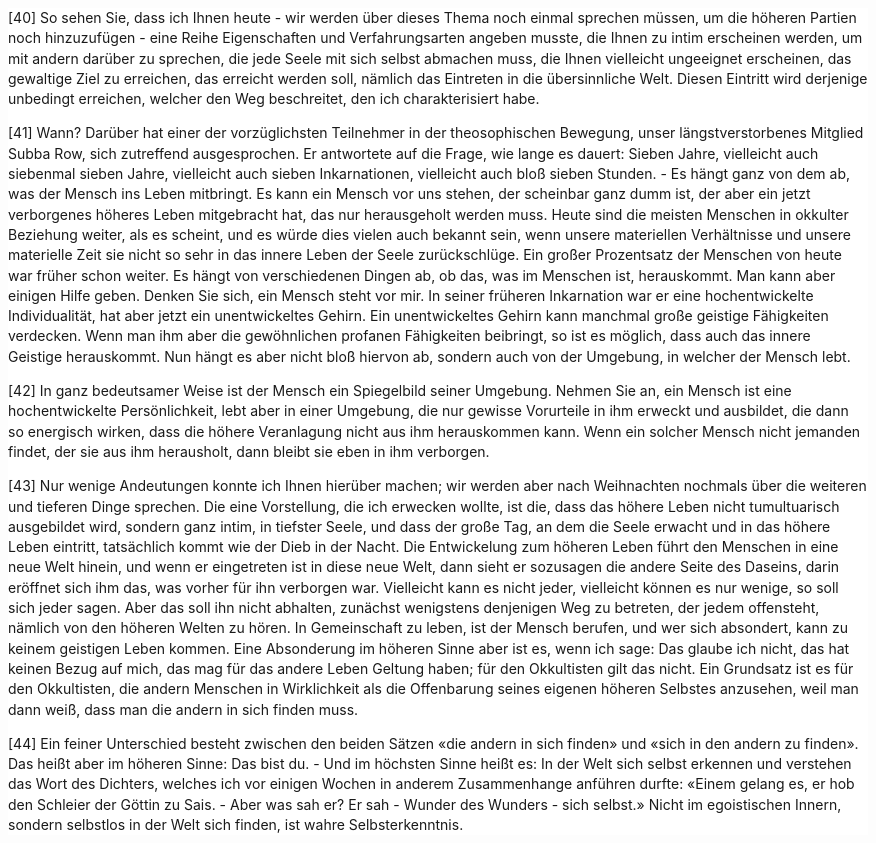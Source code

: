 [40] So sehen Sie, dass ich Ihnen heute - wir werden über dieses Thema noch einmal sprechen müssen, um die höheren Partien noch hinzuzufügen - eine Reihe Eigenschaften und Verfahrungsarten angeben musste, die Ihnen zu intim erscheinen werden, um mit andern darüber zu sprechen, die jede Seele mit sich selbst abmachen muss, die Ihnen vielleicht ungeeignet erscheinen, das gewaltige Ziel zu erreichen, das erreicht werden soll, nämlich das Eintreten in die übersinnliche Welt. Diesen Eintritt wird derjenige unbedingt erreichen, welcher den Weg beschreitet, den ich charakterisiert habe.

[41] Wann? Darüber hat einer der vorzüglichsten Teilnehmer in der theosophischen Bewegung, unser längstverstorbenes Mitglied Subba Row, sich zutreffend ausgesprochen. Er antwortete auf die Frage, wie lange es dauert: Sieben Jahre, vielleicht auch siebenmal sieben Jahre, vielleicht auch sieben Inkarnationen, vielleicht auch bloß sieben Stunden. - Es hängt ganz von dem ab, was der Mensch ins Leben mitbringt. Es kann ein Mensch vor uns stehen, der scheinbar ganz dumm ist, der aber ein jetzt verborgenes höheres Leben mitgebracht hat, das nur herausgeholt werden muss. Heute sind die meisten Menschen in okkulter Beziehung weiter, als es scheint, und es würde dies vielen auch bekannt sein, wenn unsere materiellen Verhältnisse und unsere materielle Zeit sie nicht so sehr in das innere Leben der Seele zurückschlüge. Ein großer Prozentsatz der Menschen von heute war früher schon weiter. Es hängt von verschiedenen Dingen ab, ob das, was im Menschen ist, herauskommt. Man kann aber einigen Hilfe geben. Denken Sie sich, ein Mensch steht vor mir. In seiner früheren Inkarnation war er eine hochentwickelte Individualität, hat aber jetzt ein unentwickeltes Gehirn. Ein unentwickeltes Gehirn kann manchmal große geistige Fähigkeiten verdecken. Wenn man ihm aber die gewöhnlichen profanen Fähigkeiten beibringt, so ist es möglich, dass auch das innere Geistige herauskommt. Nun hängt es aber nicht bloß hiervon ab, sondern auch von der Umgebung, in welcher der Mensch lebt.

[42] In ganz bedeutsamer Weise ist der Mensch ein Spiegelbild seiner Umgebung. Nehmen Sie an, ein Mensch ist eine hochentwickelte Persönlichkeit, lebt aber in einer Umgebung, die nur gewisse Vorurteile in ihm erweckt und ausbildet, die dann so energisch wirken, dass die höhere Veranlagung nicht aus ihm herauskommen kann. Wenn ein solcher Mensch nicht jemanden findet, der sie aus ihm herausholt, dann bleibt sie eben in ihm verborgen.

[43] Nur wenige Andeutungen konnte ich Ihnen hierüber machen; wir werden aber nach Weihnachten nochmals über die weiteren und tieferen Dinge sprechen. Die eine Vorstellung, die ich erwecken wollte, ist die, dass das höhere Leben nicht tumultuarisch ausgebildet wird, sondern ganz intim, in tiefster Seele, und dass der große Tag, an dem die Seele erwacht und in das höhere Leben eintritt, tatsächlich kommt wie der Dieb in der Nacht. Die Entwickelung zum höheren Leben führt den Menschen in eine neue Welt hinein, und wenn er eingetreten ist in diese neue Welt, dann sieht er sozusagen die andere Seite des Daseins, darin eröffnet sich ihm das, was vorher für ihn verborgen war. Vielleicht kann es nicht jeder, vielleicht können es nur wenige, so soll sich jeder sagen. Aber das soll ihn nicht abhalten, zunächst wenigstens denjenigen Weg zu betreten, der jedem offensteht, nämlich von den höheren Welten zu hören. In Gemeinschaft zu leben, ist der Mensch berufen, und wer sich absondert, kann zu keinem geistigen Leben kommen. Eine Absonderung im höheren Sinne aber ist es, wenn ich sage: Das glaube ich nicht, das hat keinen Bezug auf mich, das mag für das andere Leben Geltung haben; für den Okkultisten gilt das nicht. Ein Grundsatz ist es für den Okkultisten, die andern Menschen in Wirklichkeit als die Offenbarung seines eigenen höheren Selbstes anzusehen, weil man dann weiß, dass man die andern in sich finden muss.

[44] Ein feiner Unterschied besteht zwischen den beiden Sätzen «die andern in sich finden» und «sich in den andern zu finden». Das heißt aber im höheren Sinne: Das bist du. - Und im höchsten Sinne heißt es: In der Welt sich selbst erkennen und verstehen das Wort des Dichters, welches ich vor einigen Wochen in anderem Zusammenhange anführen durfte: «Einem gelang es, er hob den Schleier der Göttin zu Sais. - Aber was sah er? Er sah - Wunder des Wunders - sich selbst.» Nicht im egoistischen Innern, sondern selbstlos in der Welt sich finden, ist wahre Selbsterkenntnis.